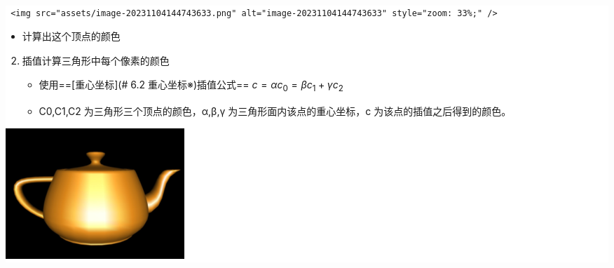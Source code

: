      <img src="assets/image-20231104144743633.png" alt="image-20231104144743633" style="zoom: 33%;" />
   - 计算出这个顶点的颜色

2. 插值计算三角形中每个像素的颜色

   - 使用==[重心坐标](# 6.2 重心坐标※)插值公式== $c = αc_0 = βc_1+γc_2$

   - C0,C1,C2 为三角形三个顶点的颜色，α,β,γ 为三角形面内该点的重心坐标，c 为该点的插值之后得到的颜色。

<img src="assets/image-20231026204650442.png" alt="image-20231026204650442" style="zoom:50%;" />
